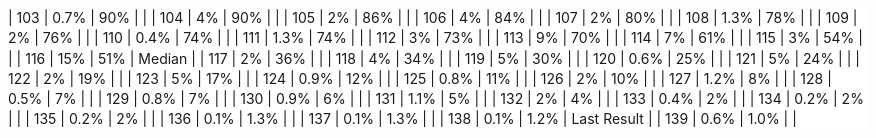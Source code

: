 | 103 | 0.7% | 90% |  |
| 104 | 4% | 90% |  |
| 105 | 2% | 86% |  |
| 106 | 4% | 84% |  |
| 107 | 2% | 80% |  |
| 108 | 1.3% | 78% |  |
| 109 | 2% | 76% |  |
| 110 | 0.4% | 74% |  |
| 111 | 1.3% | 74% |  |
| 112 | 3% | 73% |  |
| 113 | 9% | 70% |  |
| 114 | 7% | 61% |  |
| 115 | 3% | 54% |  |
| 116 | 15% | 51% | Median |
| 117 | 2% | 36% |  |
| 118 | 4% | 34% |  |
| 119 | 5% | 30% |  |
| 120 | 0.6% | 25% |  |
| 121 | 5% | 24% |  |
| 122 | 2% | 19% |  |
| 123 | 5% | 17% |  |
| 124 | 0.9% | 12% |  |
| 125 | 0.8% | 11% |  |
| 126 | 2% | 10% |  |
| 127 | 1.2% | 8% |  |
| 128 | 0.5% | 7% |  |
| 129 | 0.8% | 7% |  |
| 130 | 0.9% | 6% |  |
| 131 | 1.1% | 5% |  |
| 132 | 2% | 4% |  |
| 133 | 0.4% | 2% |  |
| 134 | 0.2% | 2% |  |
| 135 | 0.2% | 2% |  |
| 136 | 0.1% | 1.3% |  |
| 137 | 0.1% | 1.3% |  |
| 138 | 0.1% | 1.2% | Last Result |
| 139 | 0.6% | 1.0% |  |